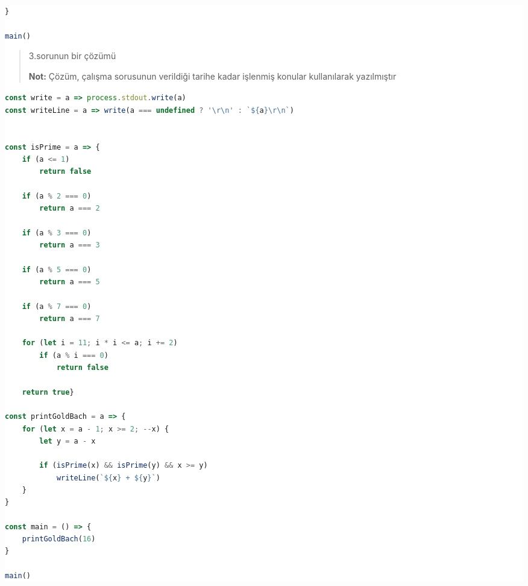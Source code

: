 ```javascript
}  
  
main()
```

>3.sorunun bir çözümü
>
>**Not:** Çözüm, çalışma sorusunun verildiği tarihe kadar işlenmiş konular kullanılarak yazılmıştır

```javascript
const write = a => process.stdout.write(a)  
const writeLine = a => write(a === undefined ? '\r\n' : `${a}\r\n`)  
  
  
const isPrime = a => {  
    if (a <= 1)  
        return false  
  
    if (a % 2 === 0)  
        return a === 2  
  
    if (a % 3 === 0)  
        return a === 3  
  
    if (a % 5 === 0)  
        return a === 5  
  
    if (a % 7 === 0)  
        return a === 7  
  
    for (let i = 11; i * i <= a; i += 2)  
        if (a % i === 0)  
            return false  
  
    return true}  
  
const printGoldBach = a => {  
    for (let x = a - 1; x >= 2; --x) {  
        let y = a - x  
  
        if (isPrime(x) && isPrime(y) && x >= y)  
            writeLine(`${x} + ${y}`)  
    }  
}  
  
const main = () => {  
    printGoldBach(16)  
}  
  
main()
```
